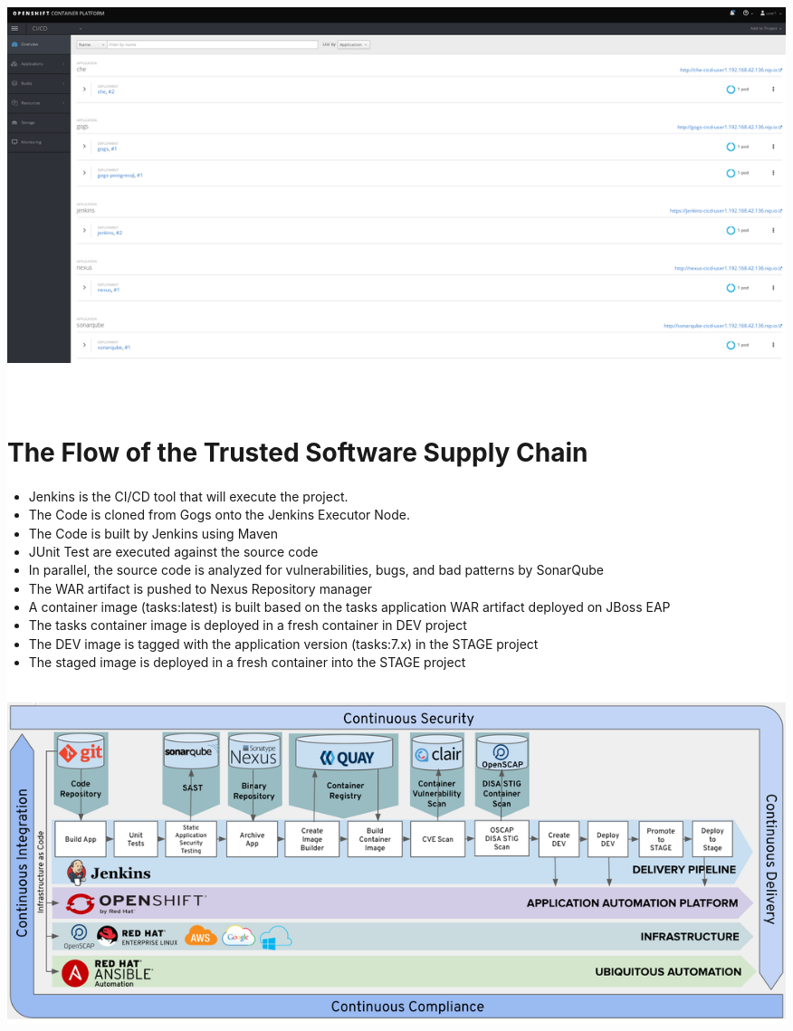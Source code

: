 <img src="images/cicd-pods.png" width="900"><br/>

<br>

# The Flow of the Trusted Software Supply Chain

- Jenkins is the CI/CD tool that will execute the project.
- The Code is cloned from Gogs onto the Jenkins Executor Node.
- The Code is built by Jenkins using Maven
- JUnit Test are executed against the source code
- In parallel, the source code is analyzed for vulnerabilities, bugs, and bad patterns by SonarQube
- The WAR artifact is pushed to Nexus Repository manager
- A container image (tasks:latest) is built based on the tasks application WAR artifact deployed on JBoss EAP
- The tasks container image is deployed in a fresh container in DEV project
- The DEV image is tagged with the application version (tasks:7.x) in the STAGE project
- The staged image is deployed in a fresh container into the STAGE project

<br>
<img src="images/pipeline.png" width="900"><br/>

[1]: https://stackoverflow.com/questions/28608015/continuous-integration-vs-continuous-delivery-vs-continuous-deployment
[2]: https://docs.openshift.com/container-platform/3.11/dev_guide/openshift_pipeline.html


